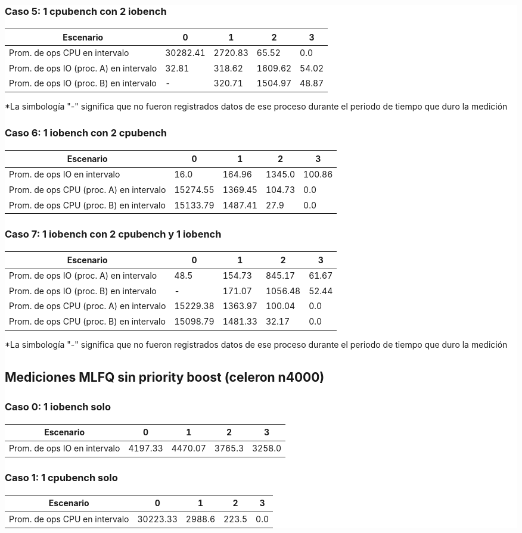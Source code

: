 ### Caso 5: 1 cpubench con 2 iobench

| Escenario                     | 0 | 1 | 2 | 3 |
|-------------------------------|---|---|---|---|
| Prom. de ops CPU en intervalo | 30282.41 | 2720.83 | 65.52 | 0.0 |
| Prom. de ops IO (proc. A) en intervalo  | 32.81 | 318.62 | 1609.62 | 54.02 |
| Prom. de ops IO (proc. B) en intervalo  | - | 320.71 | 1504.97 | 48.87 |

*La simbología "-" significa que no fueron registrados datos de ese proceso durante el periodo de tiempo que duro la medición

### Caso 6: 1 iobench con 2 cpubench

| Escenario                     | 0 | 1 | 2 | 3 |
|-------------------------------|---|---|---|---|
| Prom. de ops IO en intervalo  | 16.0 | 164.96 | 1345.0 | 100.86 |
| Prom. de ops CPU (proc. A) en intervalo | 15274.55 | 1369.45 | 104.73 | 0.0 |
| Prom. de ops CPU (proc. B) en intervalo | 15133.79 | 1487.41 | 27.9 | 0.0 |


### Caso 7: 1 iobench con 2 cpubench y 1 iobench

| Escenario                     | 0 | 1 | 2 | 3 |
|-------------------------------|---|---|---|---|
| Prom. de ops IO (proc. A) en intervalo  | 48.5 | 154.73 | 845.17 | 61.67 |
| Prom. de ops IO (proc. B) en intervalo  | - | 171.07 | 1056.48 | 52.44 |
| Prom. de ops CPU (proc. A) en intervalo | 15229.38 | 1363.97 | 100.04 | 0.0 |
| Prom. de ops CPU (proc. B) en intervalo | 15098.79 | 1481.33 | 32.17 | 0.0 |

*La simbología "-" significa que no fueron registrados datos de ese proceso durante el periodo de tiempo que duro la medición

## Mediciones MLFQ sin priority boost (celeron n4000)

### Caso 0: 1 iobench solo

| Escenario                    | 0 | 1 | 2 | 3 |
|------------------------------|---|---|---|---|
| Prom. de ops IO en intervalo |4197.33|4470.07|3765.3|3258.0|

### Caso 1: 1 cpubench solo

| Escenario                     | 0 | 1 | 2 | 3 |
|-------------------------------|---|---|---|---|
| Prom. de ops CPU en intervalo | 30223.33 | 2988.6 | 223.5 | 0.0 |
